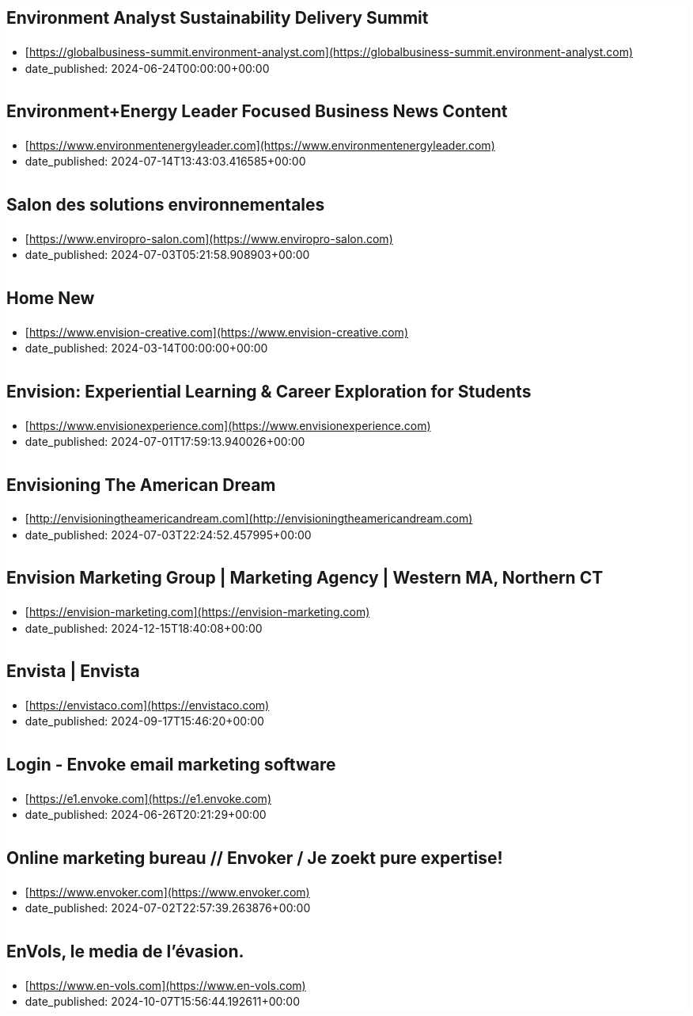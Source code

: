  ## Environment Analyst Sustainability Delivery Summit
 - [https://globalbusiness-summit.environment-analyst.com](https://globalbusiness-summit.environment-analyst.com)
 - date_published: 2024-06-24T00:00:00+00:00

 ## Environment+Energy Leader Focused Business News Content
 - [https://www.environmentenergyleader.com](https://www.environmentenergyleader.com)
 - date_published: 2024-07-14T13:43:03.416585+00:00

 ## Salon des solutions environnementales
 - [https://www.enviropro-salon.com](https://www.enviropro-salon.com)
 - date_published: 2024-07-03T05:21:58.908903+00:00

 ## Home New
 - [https://www.envision-creative.com](https://www.envision-creative.com)
 - date_published: 2024-03-14T00:00:00+00:00

 ## Envision: Experiential Learning & Career Exploration for Students
 - [https://www.envisionexperience.com](https://www.envisionexperience.com)
 - date_published: 2024-07-01T17:59:13.940026+00:00

 ## Envisioning The American Dream
 - [http://envisioningtheamericandream.com](http://envisioningtheamericandream.com)
 - date_published: 2024-07-03T22:24:52.457995+00:00

 ## Envision Marketing Group | Marketing Agency | Western MA, Northern CT
 - [https://envision-marketing.com](https://envision-marketing.com)
 - date_published: 2024-12-15T18:40:08+00:00

 ## Envista | Envista
 - [https://envistaco.com](https://envistaco.com)
 - date_published: 2024-09-17T15:46:20+00:00

 ## Login - Envoke email marketing software
 - [https://e1.envoke.com](https://e1.envoke.com)
 - date_published: 2024-06-26T20:21:29+00:00

 ## Online marketing bureau // Envoker / Je zoekt pure expertise!
 - [https://www.envoker.com](https://www.envoker.com)
 - date_published: 2024-07-02T22:57:39.263876+00:00

 ## EnVols, le media de l’évasion.
 - [https://www.en-vols.com](https://www.en-vols.com)
 - date_published: 2024-10-07T15:56:44.192611+00:00
